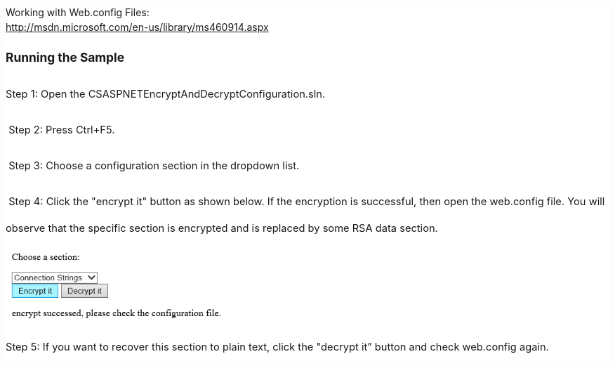 Working with Web.config Files: </span><span style="font-size:11pt"><br>
</span><a href="http://msdn.microsoft.com/en-us/library/ms460914.aspx" style="text-decoration:none"><span style="color:#0563c1; text-decoration:underline">http://msdn.microsoft.com/en-us/library/ms460914.aspx</span></a></span></p>
<p style="margin-left:0pt; margin-right:0pt; margin-top:10pt; margin-bottom:0pt; font-size:10.0pt; line-height:27.6pt; direction:ltr; unicode-bidi:normal">
<span style="font-weight:bold; font-size:13pt"><span style="font-weight:bold; font-size:13pt">Running the Sample</span></span></p>
<p style="margin-left:0pt; margin-right:0pt; margin-top:10pt; margin-bottom:0pt; font-size:10.0pt; line-height:27.6pt; direction:ltr; unicode-bidi:normal">
<span style="font-size:13pt"><span style="font-size:11pt">Step 1: Open the CSASPNETEncryptAndDecryptConfiguration.sln.</span></span></p>
<p style="margin-left:0pt; margin-right:0pt; margin-top:10pt; margin-bottom:0pt; font-size:10.0pt; line-height:27.6pt; direction:ltr; unicode-bidi:normal">
<span style="font-size:13pt"><span style="font-size:11pt">&nbsp;</span><span style="font-size:11pt">Step 2: Press Ctrl&#43;F5</span><span style="font-size:11pt">.
</span></span></p>
<p style="margin-left:0pt; margin-right:0pt; margin-top:10pt; margin-bottom:0pt; font-size:10.0pt; line-height:27.6pt; direction:ltr; unicode-bidi:normal">
<span style="font-size:13pt"><span style="font-size:11pt">&nbsp;</span><span style="font-size:11pt">Step 3: Choose a configuration section in
</span><span style="font-size:11pt">the </span><span style="font-size:11pt">dropdown list.</span></span></p>
<p style="margin-left:0pt; margin-right:0pt; margin-top:10pt; margin-bottom:0pt; font-size:10.0pt; line-height:27.6pt; direction:ltr; unicode-bidi:normal">
<span style="font-size:13pt"><span style="font-size:11pt">&nbsp;</span><span style="font-size:11pt">Step</span><span style="font-size:11pt"> 4: Click</span><span style="font-size:11pt"> the</span><span style="font-size:11pt"> &quot;encrypt it&quot; button
</span><span style="font-size:11pt">as </span><span style="font-size:11pt">shown</span><span style="font-size:11pt"> below. If the encryption
</span><span style="font-size:11pt">is </span><span style="font-size:11pt">success</span><span style="font-size:11pt">ful</span><span style="font-size:11pt">, then open
</span><span style="font-size:11pt">the web.config file.</span><span style="font-size:11pt">
</span><span style="font-size:11pt">Y</span><span style="font-size:11pt">ou will observe</span><span style="font-size:11pt"> that</span><span style="font-size:11pt"> the specific section is encrypted and is replaced by some RSA data section.</span></span></p>
<p style="margin-left:0pt; margin-right:0pt; margin-top:0pt; margin-bottom:10pt; font-size:10.0pt; line-height:27.6pt; direction:ltr; unicode-bidi:normal">
<span style="font-size:11pt"><span style="font-size:11pt"><img src="119264-image.png" alt="" width="351" height="118" align="middle">
</span></span></p>
<p style="margin-left:0pt; margin-right:0pt; margin-top:10pt; margin-bottom:0pt; font-size:10.0pt; line-height:27.6pt; direction:ltr; unicode-bidi:normal">
<span style="font-size:13pt"><span style="font-size:11pt">Step 5: If you want to recover this section to plain text</span></span><span style="font-size:13pt"><span style="font-size:11pt">,</span><span style="font-size:11pt">
</span><span style="font-size:11pt">c</span><span style="font-size:11pt">lick</span><span style="font-size:11pt"> the</span><span style="font-size:11pt"> &quot;decrypt it&rdquo; button and check web.config again.</span></span></p>
<p style="margin-left:0pt; margin-right:0pt; margin-top:0pt; margin-bottom:10pt; font-size:10.0pt; line-height:27.6pt; direction:ltr; unicode-bidi:normal">